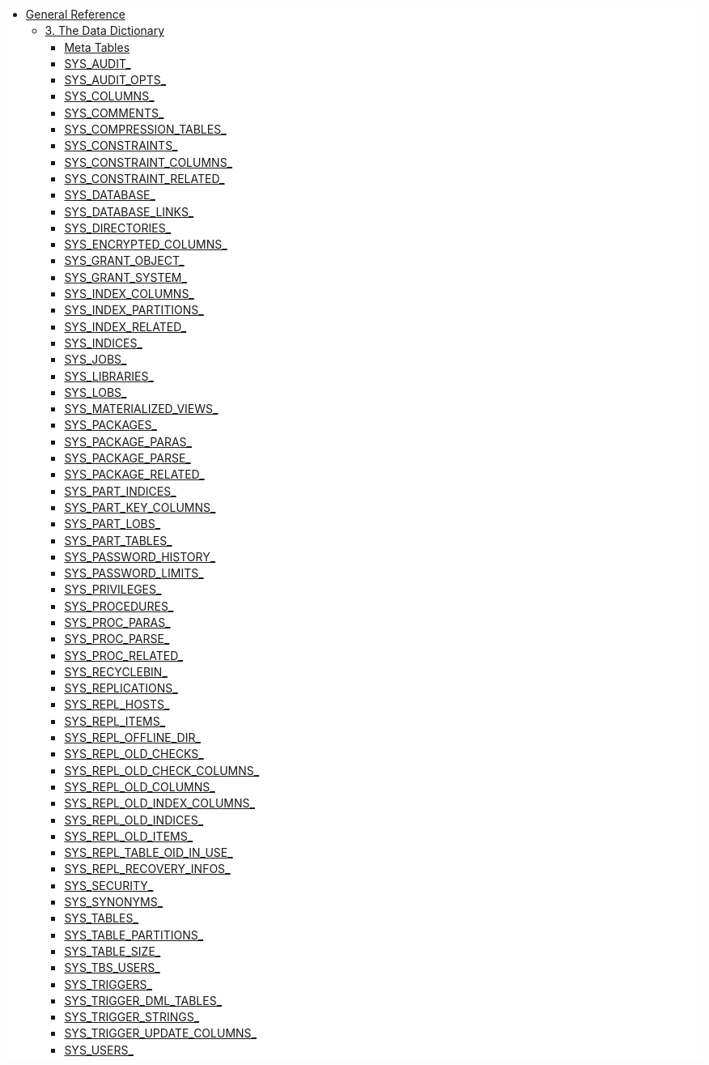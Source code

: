 - [General Reference](#general-reference)
  - [3. The Data Dictionary](#3-the-data-dictionary)
    - [Meta Tables](#meta-tables)
    - [SYS_AUDIT\_](#sys_audit_)
    - [SYS_AUDIT_OPTS\_](#sys_audit_opts_)
    - [SYS_COLUMNS\_](#sys_columns_)
    - [SYS_COMMENTS\_](#sys_comments_)
    - [SYS_COMPRESSION_TABLES\_](#sys_compression_tables_)
    - [SYS_CONSTRAINTS\_](#sys_constraints_)
    - [SYS_CONSTRAINT_COLUMNS\_](#sys_constraint_columns_)
    - [SYS_CONSTRAINT_RELATED\_](#sys_constraint_related_)
    - [SYS_DATABASE\_](#sys_database_)
    - [SYS_DATABASE_LINKS\_](#sys_database_links_)
    - [SYS_DIRECTORIES\_](#sys_directories_)
    - [SYS_ENCRYPTED_COLUMNS\_](#sys_encrypted_columns_)
    - [SYS_GRANT_OBJECT\_](#sys_grant_object_)
    - [SYS_GRANT_SYSTEM\_](#sys_grant_system_)
    - [SYS_INDEX_COLUMNS\_](#sys_index_columns_)
    - [SYS_INDEX_PARTITIONS\_](#sys_index_partitions_)
    - [SYS_INDEX_RELATED\_](#sys_index_related_)
    - [SYS_INDICES\_](#sys_indices_)
    - [SYS_JOBS\_](#sys_jobs_)
    - [SYS_LIBRARIES\_](#sys_libraries_)
    - [SYS_LOBS\_](#sys_lobs_)
    - [SYS_MATERIALIZED_VIEWS\_](#sys_materialized_views_)
    - [SYS_PACKAGES\_](#sys_packages_)
    - [SYS_PACKAGE_PARAS\_](#sys_package_paras_)
    - [SYS_PACKAGE_PARSE\_](#sys_package_parse_)
    - [SYS_PACKAGE_RELATED\_](#sys_package_related_)
    - [SYS_PART_INDICES\_](#sys_part_indices_)
    - [SYS_PART_KEY_COLUMNS\_](#sys_part_key_columns_)
    - [SYS_PART_LOBS\_](#sys_part_lobs_)
    - [SYS_PART_TABLES\_](#sys_part_tables_)
    - [SYS_PASSWORD_HISTORY\_](#sys_password_history_)
    - [SYS_PASSWORD_LIMITS\_](#sys_password_limits_)
    - [SYS_PRIVILEGES\_](#sys_privileges_)
    - [SYS_PROCEDURES\_](#sys_procedures_)
    - [SYS_PROC_PARAS\_](#sys_proc_paras_)
    - [SYS_PROC_PARSE\_](#sys_proc_parse_)
    - [SYS_PROC_RELATED\_](#sys_proc_related_)
    - [SYS_RECYCLEBIN\_](#sys_recyclebin_)
    - [SYS_REPLICATIONS\_](#sys_replications_)
    - [SYS_REPL_HOSTS\_](#sys_repl_hosts_)
    - [SYS_REPL_ITEMS\_](#sys_repl_items_)
    - [SYS_REPL_OFFLINE_DIR\_](#sys_repl_offline_dir_)
    - [SYS_REPL_OLD_CHECKS_](#sys_repl_old_checks_)
    - [SYS_REPL_OLD_CHECK_COLUMNS_](#sys_repl_old_check_columns_)
    - [SYS_REPL_OLD_COLUMNS\_](#sys_repl_old_columns_)
    - [SYS_REPL_OLD_INDEX_COLUMNS\_](#sys_repl_old_index_columns_)
    - [SYS_REPL_OLD_INDICES\_](#sys_repl_old_indices_)
    - [SYS_REPL_OLD_ITEMS\_](#sys_repl_old_items_)
    - [SYS_REPL_TABLE_OID_IN_USE_](#sys_repl_table_oid_in_use_)
    - [SYS_REPL_RECOVERY_INFOS\_](#sys_repl_recovery_infos_)
    - [SYS_SECURITY\_](#sys_security_)
    - [SYS_SYNONYMS\_](#sys_synonyms_)
    - [SYS_TABLES\_](#sys_tables_)
    - [SYS_TABLE_PARTITIONS\_](#sys_table_partitions_)
    - [SYS_TABLE_SIZE\_](#sys_table_size_)
    - [SYS_TBS_USERS\_](#sys_tbs_users_)
    - [SYS_TRIGGERS\_](#sys_triggers_)
    - [SYS_TRIGGER_DML_TABLES\_](#sys_trigger_dml_tables_)
    - [SYS_TRIGGER_STRINGS\_](#sys_trigger_strings_)
    - [SYS_TRIGGER_UPDATE_COLUMNS\_](#sys_trigger_update_columns_)
    - [SYS_USERS\_](#sys_users_)